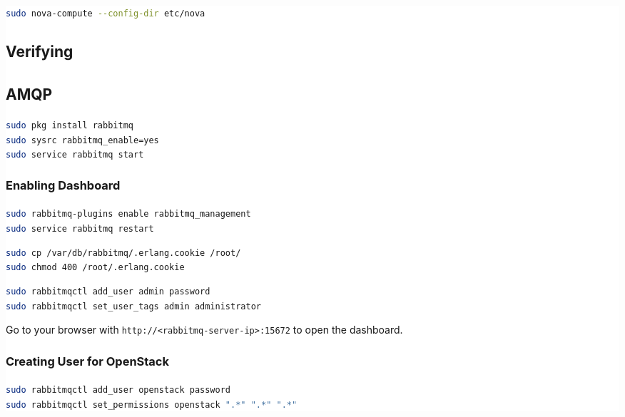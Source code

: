 ```bash
sudo nova-compute --config-dir etc/nova
```

Verifying
---------

AMQP
----

```bash
sudo pkg install rabbitmq
sudo sysrc rabbitmq_enable=yes
sudo service rabbitmq start
```

### Enabling Dashboard

```bash
sudo rabbitmq-plugins enable rabbitmq_management
sudo service rabbitmq restart
```

```bash
sudo cp /var/db/rabbitmq/.erlang.cookie /root/
sudo chmod 400 /root/.erlang.cookie
```

```bash
sudo rabbitmqctl add_user admin password
sudo rabbitmqctl set_user_tags admin administrator
```

Go to your browser with `http://<rabbitmq-server-ip>:15672` to open the dashboard.

### Creating User for OpenStack

```bash
sudo rabbitmqctl add_user openstack password
sudo rabbitmqctl set_permissions openstack ".*" ".*" ".*"
```